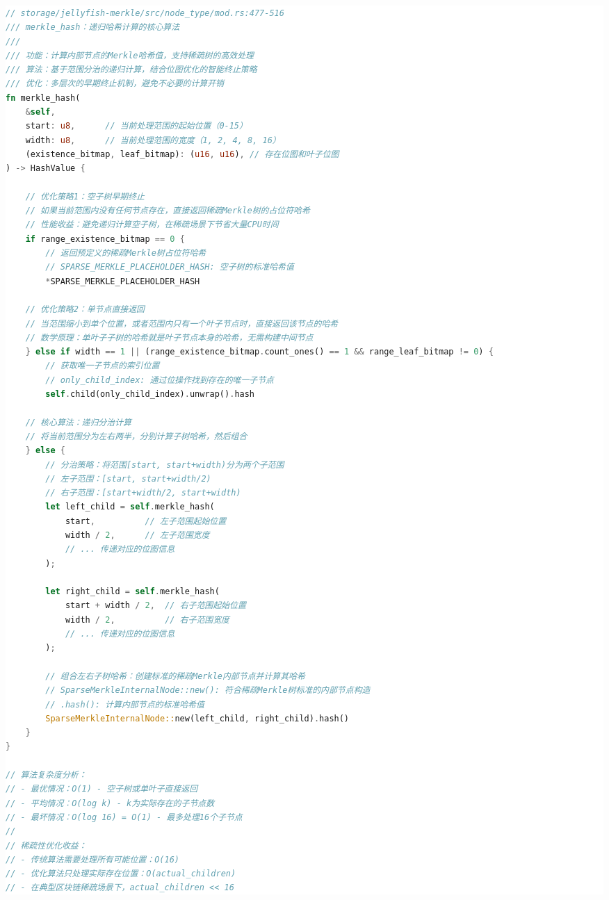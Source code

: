 ```rust
// storage/jellyfish-merkle/src/node_type/mod.rs:477-516
/// merkle_hash：递归哈希计算的核心算法
/// 
/// 功能：计算内部节点的Merkle哈希值，支持稀疏树的高效处理
/// 算法：基于范围分治的递归计算，结合位图优化的智能终止策略
/// 优化：多层次的早期终止机制，避免不必要的计算开销
fn merkle_hash(
    &self,
    start: u8,      // 当前处理范围的起始位置（0-15）
    width: u8,      // 当前处理范围的宽度（1, 2, 4, 8, 16）
    (existence_bitmap, leaf_bitmap): (u16, u16), // 存在位图和叶子位图
) -> HashValue {
    
    // 优化策略1：空子树早期终止
    // 如果当前范围内没有任何节点存在，直接返回稀疏Merkle树的占位符哈希
    // 性能收益：避免递归计算空子树，在稀疏场景下节省大量CPU时间
    if range_existence_bitmap == 0 {
        // 返回预定义的稀疏Merkle树占位符哈希
        // SPARSE_MERKLE_PLACEHOLDER_HASH: 空子树的标准哈希值
        *SPARSE_MERKLE_PLACEHOLDER_HASH
        
    // 优化策略2：单节点直接返回
    // 当范围缩小到单个位置，或者范围内只有一个叶子节点时，直接返回该节点的哈希
    // 数学原理：单叶子子树的哈希就是叶子节点本身的哈希，无需构建中间节点
    } else if width == 1 || (range_existence_bitmap.count_ones() == 1 && range_leaf_bitmap != 0) {
        // 获取唯一子节点的索引位置
        // only_child_index: 通过位操作找到存在的唯一子节点
        self.child(only_child_index).unwrap().hash
        
    // 核心算法：递归分治计算
    // 将当前范围分为左右两半，分别计算子树哈希，然后组合
    } else {
        // 分治策略：将范围[start, start+width)分为两个子范围
        // 左子范围：[start, start+width/2)
        // 右子范围：[start+width/2, start+width)
        let left_child = self.merkle_hash(
            start,          // 左子范围起始位置
            width / 2,      // 左子范围宽度
            // ... 传递对应的位图信息
        );
        
        let right_child = self.merkle_hash(
            start + width / 2,  // 右子范围起始位置
            width / 2,          // 右子范围宽度
            // ... 传递对应的位图信息
        );
        
        // 组合左右子树哈希：创建标准的稀疏Merkle内部节点并计算其哈希
        // SparseMerkleInternalNode::new(): 符合稀疏Merkle树标准的内部节点构造
        // .hash(): 计算内部节点的标准哈希值
        SparseMerkleInternalNode::new(left_child, right_child).hash()
    }
}

// 算法复杂度分析：
// - 最优情况：O(1) - 空子树或单叶子直接返回
// - 平均情况：O(log k) - k为实际存在的子节点数
// - 最坏情况：O(log 16) = O(1) - 最多处理16个子节点
// 
// 稀疏性优化收益：
// - 传统算法需要处理所有可能位置：O(16)
// - 优化算法只处理实际存在位置：O(actual_children)
// - 在典型区块链稀疏场景下，actual_children << 16
```